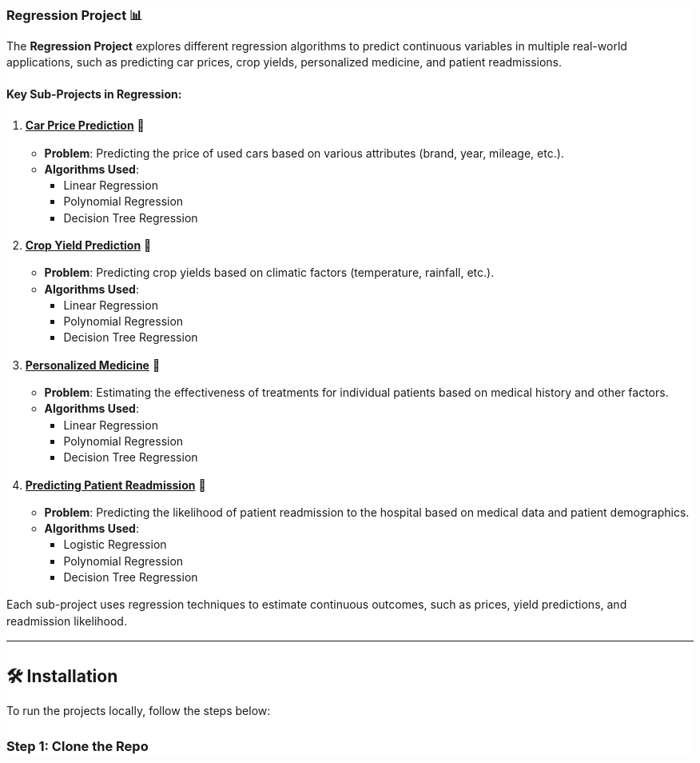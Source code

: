 ### **Regression Project** 📊  
The **Regression Project** explores different regression algorithms to predict continuous variables in multiple real-world applications, such as predicting car prices, crop yields, personalized medicine, and patient readmissions.

#### **Key Sub-Projects in Regression**:

1. **[Car Price Prediction](https://github.com/adesh-pawar10/AI-ML-Projects/tree/master/Regression%20Project/Car%20Price%20Prediction)** 🚗  
   - **Problem**: Predicting the price of used cars based on various attributes (brand, year, mileage, etc.).
   - **Algorithms Used**:
     - Linear Regression
     - Polynomial Regression
     - Decision Tree Regression

2. **[Crop Yield Prediction](https://github.com/adesh-pawar10/AI-ML-Projects/tree/master/Regression%20Project/Crop%20Prediction)** 🌾  
   - **Problem**: Predicting crop yields based on climatic factors (temperature, rainfall, etc.).
   - **Algorithms Used**:
     - Linear Regression
     - Polynomial Regression
     - Decision Tree Regression

3. **[Personalized Medicine](https://github.com/adesh-pawar10/AI-ML-Projects/tree/master/Regression%20Project/Personalized%20Medicine)** 💊  
   - **Problem**: Estimating the effectiveness of treatments for individual patients based on medical history and other factors.
   - **Algorithms Used**:
     - Linear Regression
     - Polynomial Regression
     - Decision Tree Regression

4. **[Predicting Patient Readmission](https://github.com/adesh-pawar10/AI-ML-Projects/tree/master/Regression%20Project/Predicting%20Patient%20Readmission)** 🏥  
   - **Problem**: Predicting the likelihood of patient readmission to the hospital based on medical data and patient demographics.
   - **Algorithms Used**:
     - Logistic Regression
     - Polynomial Regression
     - Decision Tree Regression

Each sub-project uses regression techniques to estimate continuous outcomes, such as prices, yield predictions, and readmission likelihood.

---

## 🛠️ Installation

To run the projects locally, follow the steps below:

### Step 1: Clone the Repo
